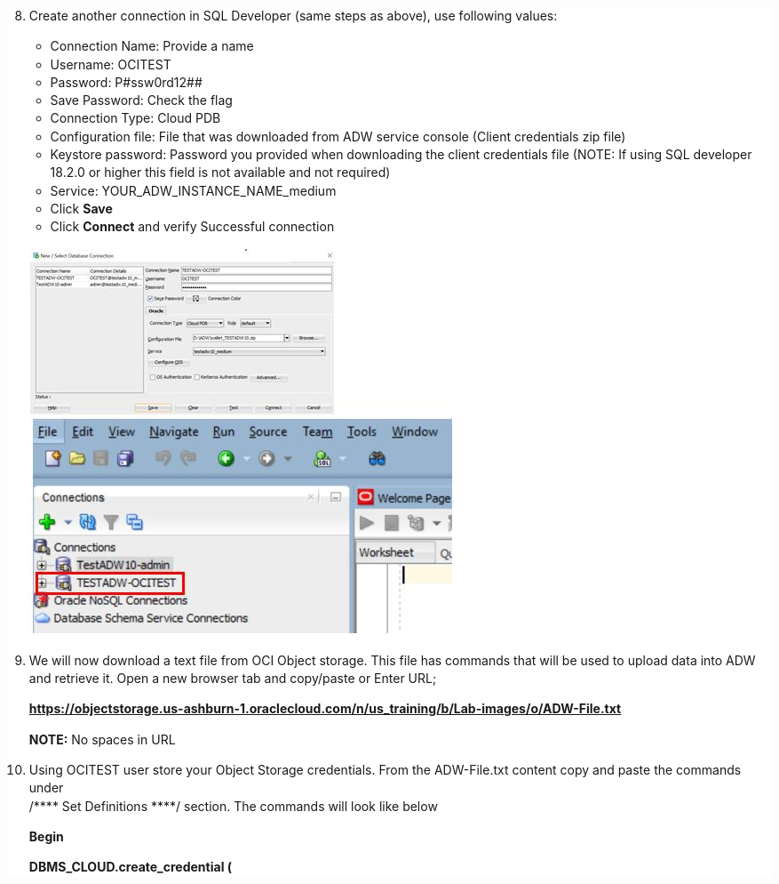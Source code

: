 8. Create another connection in SQL Developer (same steps as above), use following values:


      - Connection Name: Provide a name
      - Username: OCITEST
      - Password:  P#ssw0rd12##
      - Save Password: Check the flag
      - Connection Type: Cloud PDB
      - Configuration file: File that was downloaded from ADW service console (Client credentials zip file)
      - Keystore password: Password you provided when downloading the client credentials file (NOTE: If using SQL developer 18.2.0 or higher this field is not available and not required)
      - Service: YOUR\_ADW\_INSTANCE\_NAME\_medium
      - Click **Save**
      - Click **Connect** and verify Successful connection

    ![](./../autonomous-data-warehouse/images/ADW_012.PNG " ")

9. We will now download a text file from OCI Object storage. This file has commands that will be used to upload data into ADW and retrieve it. Open a new browser tab and copy/paste or Enter URL;

    **https://objectstorage.us-ashburn-1.oraclecloud.com/n/us_training/b/Lab-images/o/ADW-File.txt**

    **NOTE:** No spaces in URL

10. Using OCITEST user store your Object Storage credentials. From the ADW-File.txt content copy and paste the commands under  
/**** Set Definitions ****/ section. The commands will look like below

    **Begin**

    **DBMS\_CLOUD.create\_credential (**
